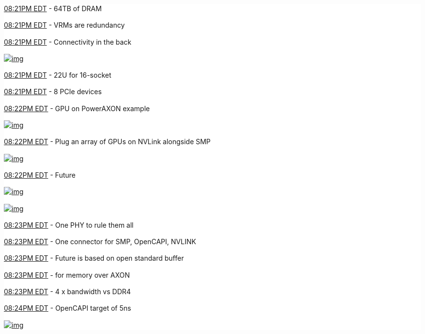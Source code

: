 [08:21PM EDT](http://www.anandtech.com/show/13257/hot-chips-2018-ibm-power9-scale-up-cpu-live-blog#post0821202120) - 64TB of DRAM

[08:21PM EDT](http://www.anandtech.com/show/13257/hot-chips-2018-ibm-power9-scale-up-cpu-live-blog#post0821202126) - VRMs are redundancy

[08:21PM EDT](http://www.anandtech.com/show/13257/hot-chips-2018-ibm-power9-scale-up-cpu-live-blog#post0821202132) - Connectivity in the back

[![img](https://images.anandtech.com/doci/13257/15348972500631907671894_575px.jpg)](https://images.anandtech.com/doci/13257/15348972500631907671894.jpg)

[08:21PM EDT](http://www.anandtech.com/show/13257/hot-chips-2018-ibm-power9-scale-up-cpu-live-blog#post0821202137) - 22U for 16-socket

[08:21PM EDT](http://www.anandtech.com/show/13257/hot-chips-2018-ibm-power9-scale-up-cpu-live-blog#post0821202153) - 8 PCIe devices

[08:22PM EDT](http://www.anandtech.com/show/13257/hot-chips-2018-ibm-power9-scale-up-cpu-live-blog#post0821202201) - GPU on PowerAXON example

[![img](https://images.anandtech.com/doci/13257/15348973004921925422346_575px.jpg)](https://images.anandtech.com/doci/13257/15348973004921925422346.jpg)

[08:22PM EDT](http://www.anandtech.com/show/13257/hot-chips-2018-ibm-power9-scale-up-cpu-live-blog#post0821202230) - Plug an array of GPUs on NVLink alongside SMP

[![img](https://images.anandtech.com/doci/13257/15348973243191792379961_575px.jpg)](https://images.anandtech.com/doci/13257/15348973243191792379961.jpg)

[08:22PM EDT](http://www.anandtech.com/show/13257/hot-chips-2018-ibm-power9-scale-up-cpu-live-blog#post0821202248) - Future

[![img](https://images.anandtech.com/doci/13257/1534897332972941779535_575px.jpg)](https://images.anandtech.com/doci/13257/1534897332972941779535.jpg)

[![img](https://images.anandtech.com/doci/13257/15348973659571105987562_575px.jpg)](https://images.anandtech.com/doci/13257/15348973659571105987562.jpg)

[08:23PM EDT](http://www.anandtech.com/show/13257/hot-chips-2018-ibm-power9-scale-up-cpu-live-blog#post0821202307) - One PHY to rule them all

[08:23PM EDT](http://www.anandtech.com/show/13257/hot-chips-2018-ibm-power9-scale-up-cpu-live-blog#post0821202316) - One connector for SMP, OpenCAPI, NVLINK

[08:23PM EDT](http://www.anandtech.com/show/13257/hot-chips-2018-ibm-power9-scale-up-cpu-live-blog#post0821202343) - Future is based on open standard buffer

[08:23PM EDT](http://www.anandtech.com/show/13257/hot-chips-2018-ibm-power9-scale-up-cpu-live-blog#post0821202348) - for memory over AXON

[08:23PM EDT](http://www.anandtech.com/show/13257/hot-chips-2018-ibm-power9-scale-up-cpu-live-blog#post0821202355) - 4 x bandwidth vs DDR4

[08:24PM EDT](http://www.anandtech.com/show/13257/hot-chips-2018-ibm-power9-scale-up-cpu-live-blog#post0821202402) - OpenCAPI target of 5ns

[![img](https://images.anandtech.com/doci/13257/1534897406640397740663_575px.jpg)](https://images.anandtech.com/doci/13257/1534897406640397740663.jpg)
